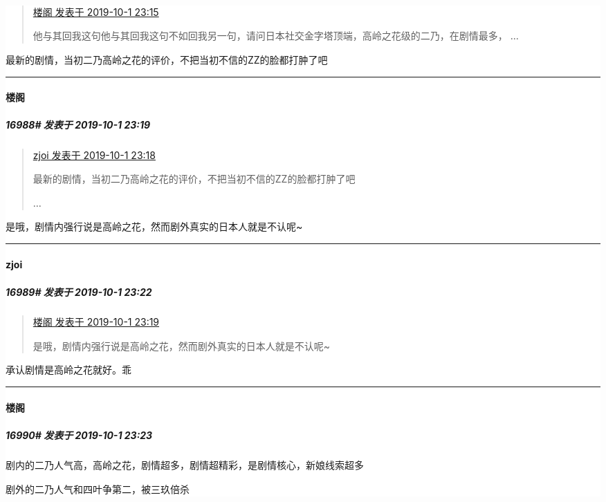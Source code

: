 

<blockquote><a href="httphttps://bbs.saraba1st.com/2b/forum.php?mod=redirect&amp;goto=findpost&amp;pid=45116594&amp;ptid=1831320" target="_blank">楼阁 发表于 2019-10-1 23:15</a>

他与其回我这句他与其回我这句不如回我另一句，请问日本社交金字塔顶端，高岭之花级的二乃，在剧情最多， ...</blockquote>
最新的剧情，当初二乃高岭之花的评价，不把当初不信的ZZ的脸都打肿了吧








-----

####  楼阁  
##### 16988#       发表于 2019-10-1 23:19



<blockquote><a href="httphttps://bbs.saraba1st.com/2b/forum.php?mod=redirect&amp;goto=findpost&amp;pid=45116619&amp;ptid=1831320" target="_blank">zjoi 发表于 2019-10-1 23:18</a>

最新的剧情，当初二乃高岭之花的评价，不把当初不信的ZZ的脸都打肿了吧


 ...</blockquote>
是哦，剧情内强行说是高岭之花，然而剧外真实的日本人就是不认呢~







-----

####  zjoi  
##### 16989#       发表于 2019-10-1 23:22



<blockquote><a href="httphttps://bbs.saraba1st.com/2b/forum.php?mod=redirect&amp;goto=findpost&amp;pid=45116633&amp;ptid=1831320" target="_blank">楼阁 发表于 2019-10-1 23:19</a>

是哦，剧情内强行说是高岭之花，然而剧外真实的日本人就是不认呢~</blockquote>
承认剧情是高岭之花就好。乖







-----

####  楼阁  
##### 16990#       发表于 2019-10-1 23:23




剧内的二乃人气高，高岭之花，剧情超多，剧情超精彩，是剧情核心，新娘线索超多

剧外的二乃人气和四叶争第二，被三玖倍杀
